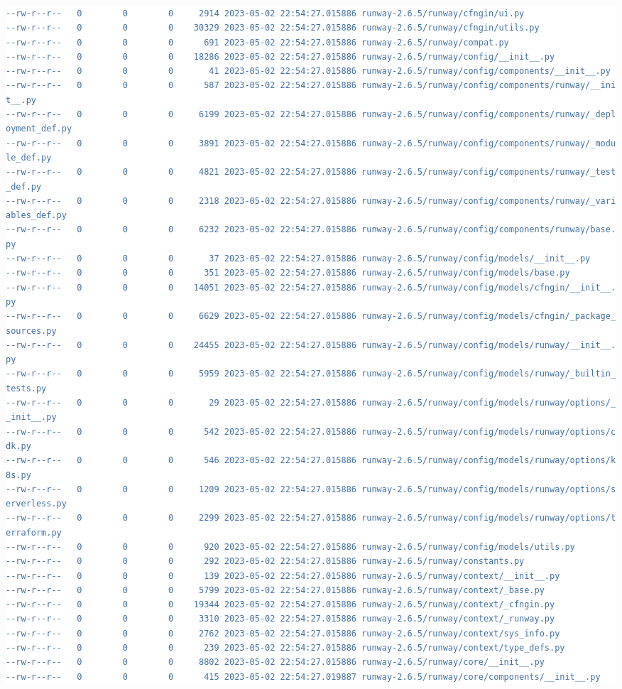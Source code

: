 ```diff
--rw-r--r--   0        0        0     2914 2023-05-02 22:54:27.015886 runway-2.6.5/runway/cfngin/ui.py
--rw-r--r--   0        0        0    30329 2023-05-02 22:54:27.015886 runway-2.6.5/runway/cfngin/utils.py
--rw-r--r--   0        0        0      691 2023-05-02 22:54:27.015886 runway-2.6.5/runway/compat.py
--rw-r--r--   0        0        0    18286 2023-05-02 22:54:27.015886 runway-2.6.5/runway/config/__init__.py
--rw-r--r--   0        0        0       41 2023-05-02 22:54:27.015886 runway-2.6.5/runway/config/components/__init__.py
--rw-r--r--   0        0        0      587 2023-05-02 22:54:27.015886 runway-2.6.5/runway/config/components/runway/__init__.py
--rw-r--r--   0        0        0     6199 2023-05-02 22:54:27.015886 runway-2.6.5/runway/config/components/runway/_deployment_def.py
--rw-r--r--   0        0        0     3891 2023-05-02 22:54:27.015886 runway-2.6.5/runway/config/components/runway/_module_def.py
--rw-r--r--   0        0        0     4821 2023-05-02 22:54:27.015886 runway-2.6.5/runway/config/components/runway/_test_def.py
--rw-r--r--   0        0        0     2318 2023-05-02 22:54:27.015886 runway-2.6.5/runway/config/components/runway/_variables_def.py
--rw-r--r--   0        0        0     6232 2023-05-02 22:54:27.015886 runway-2.6.5/runway/config/components/runway/base.py
--rw-r--r--   0        0        0       37 2023-05-02 22:54:27.015886 runway-2.6.5/runway/config/models/__init__.py
--rw-r--r--   0        0        0      351 2023-05-02 22:54:27.015886 runway-2.6.5/runway/config/models/base.py
--rw-r--r--   0        0        0    14051 2023-05-02 22:54:27.015886 runway-2.6.5/runway/config/models/cfngin/__init__.py
--rw-r--r--   0        0        0     6629 2023-05-02 22:54:27.015886 runway-2.6.5/runway/config/models/cfngin/_package_sources.py
--rw-r--r--   0        0        0    24455 2023-05-02 22:54:27.015886 runway-2.6.5/runway/config/models/runway/__init__.py
--rw-r--r--   0        0        0     5959 2023-05-02 22:54:27.015886 runway-2.6.5/runway/config/models/runway/_builtin_tests.py
--rw-r--r--   0        0        0       29 2023-05-02 22:54:27.015886 runway-2.6.5/runway/config/models/runway/options/__init__.py
--rw-r--r--   0        0        0      542 2023-05-02 22:54:27.015886 runway-2.6.5/runway/config/models/runway/options/cdk.py
--rw-r--r--   0        0        0      546 2023-05-02 22:54:27.015886 runway-2.6.5/runway/config/models/runway/options/k8s.py
--rw-r--r--   0        0        0     1209 2023-05-02 22:54:27.015886 runway-2.6.5/runway/config/models/runway/options/serverless.py
--rw-r--r--   0        0        0     2299 2023-05-02 22:54:27.015886 runway-2.6.5/runway/config/models/runway/options/terraform.py
--rw-r--r--   0        0        0      920 2023-05-02 22:54:27.015886 runway-2.6.5/runway/config/models/utils.py
--rw-r--r--   0        0        0      292 2023-05-02 22:54:27.015886 runway-2.6.5/runway/constants.py
--rw-r--r--   0        0        0      139 2023-05-02 22:54:27.015886 runway-2.6.5/runway/context/__init__.py
--rw-r--r--   0        0        0     5799 2023-05-02 22:54:27.015886 runway-2.6.5/runway/context/_base.py
--rw-r--r--   0        0        0    19344 2023-05-02 22:54:27.015886 runway-2.6.5/runway/context/_cfngin.py
--rw-r--r--   0        0        0     3310 2023-05-02 22:54:27.015886 runway-2.6.5/runway/context/_runway.py
--rw-r--r--   0        0        0     2762 2023-05-02 22:54:27.015886 runway-2.6.5/runway/context/sys_info.py
--rw-r--r--   0        0        0      239 2023-05-02 22:54:27.015886 runway-2.6.5/runway/context/type_defs.py
--rw-r--r--   0        0        0     8802 2023-05-02 22:54:27.015886 runway-2.6.5/runway/core/__init__.py
--rw-r--r--   0        0        0      415 2023-05-02 22:54:27.019887 runway-2.6.5/runway/core/components/__init__.py
```